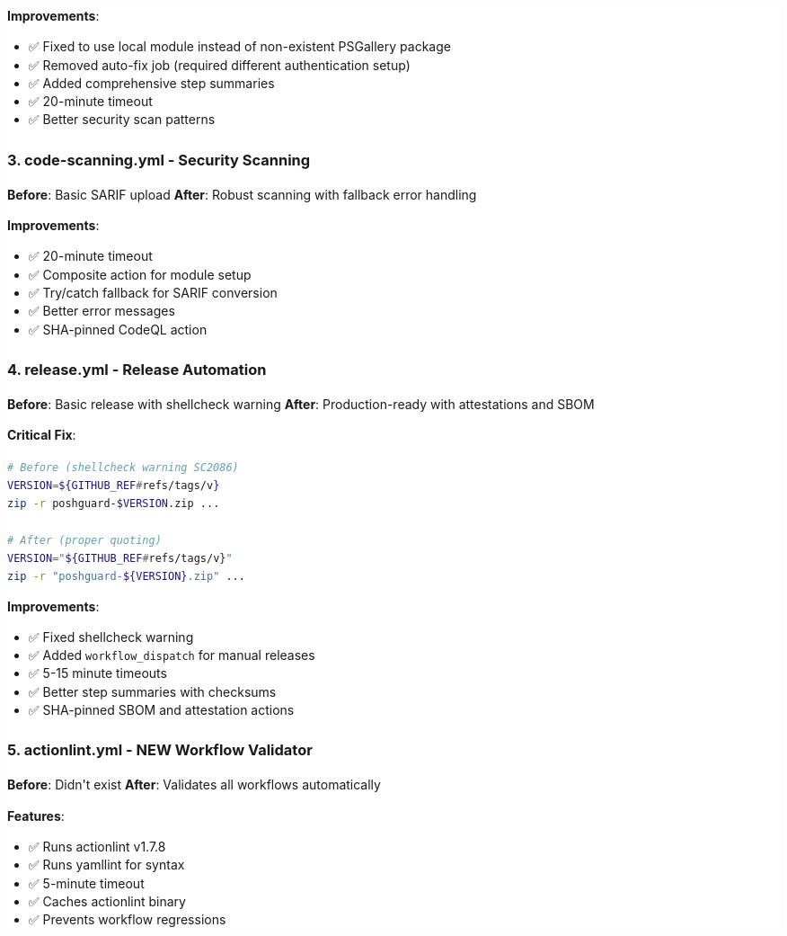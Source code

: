 **Improvements**:
- ✅ Fixed to use local module instead of non-existent PSGallery package
- ✅ Removed auto-fix job (required different authentication setup)
- ✅ Added comprehensive step summaries
- ✅ 20-minute timeout
- ✅ Better security scan patterns

### 3. code-scanning.yml - Security Scanning

**Before**: Basic SARIF upload
**After**: Robust scanning with fallback error handling

**Improvements**:
- ✅ 20-minute timeout
- ✅ Composite action for module setup
- ✅ Try/catch fallback for SARIF conversion
- ✅ Better error messages
- ✅ SHA-pinned CodeQL action

### 4. release.yml - Release Automation

**Before**: Basic release with shellcheck warning
**After**: Production-ready with attestations and SBOM

**Critical Fix**:
```bash
# Before (shellcheck warning SC2086)
VERSION=${GITHUB_REF#refs/tags/v}
zip -r poshguard-$VERSION.zip ...

# After (proper quoting)
VERSION="${GITHUB_REF#refs/tags/v}"
zip -r "poshguard-${VERSION}.zip" ...
```

**Improvements**:
- ✅ Fixed shellcheck warning
- ✅ Added `workflow_dispatch` for manual releases
- ✅ 5-15 minute timeouts
- ✅ Better step summaries with checksums
- ✅ SHA-pinned SBOM and attestation actions

### 5. actionlint.yml - NEW Workflow Validator

**Before**: Didn't exist
**After**: Validates all workflows automatically

**Features**:
- ✅ Runs actionlint v1.7.8
- ✅ Runs yamllint for syntax
- ✅ 5-minute timeout
- ✅ Caches actionlint binary
- ✅ Prevents workflow regressions

